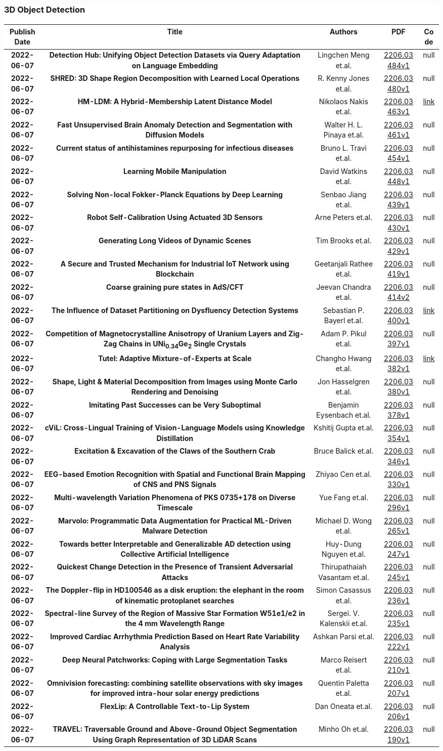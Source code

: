 ### 3D Object Detection
|Publish Date|Title|Authors|PDF|Code|
| :---: | :---: | :---: | :---: | :---: |
|**2022-06-07**|**Detection Hub: Unifying Object Detection Datasets via Query Adaptation on Language Embedding**|Lingchen Meng et.al.|[2206.03484v1](http://arxiv.org/abs/2206.03484v1)|null|
|**2022-06-07**|**SHRED: 3D Shape Region Decomposition with Learned Local Operations**|R. Kenny Jones et.al.|[2206.03480v1](http://arxiv.org/abs/2206.03480v1)|null|
|**2022-06-07**|**HM-LDM: A Hybrid-Membership Latent Distance Model**|Nikolaos Nakis et.al.|[2206.03463v1](http://arxiv.org/abs/2206.03463v1)|[link](https://github.com/nicknakis/hybrib-membership-latent-distance-model)|
|**2022-06-07**|**Fast Unsupervised Brain Anomaly Detection and Segmentation with Diffusion Models**|Walter H. L. Pinaya et.al.|[2206.03461v1](http://arxiv.org/abs/2206.03461v1)|null|
|**2022-06-07**|**Current status of antihistamines repurposing for infectious diseases**|Bruno L. Travi et.al.|[2206.03454v1](http://arxiv.org/abs/2206.03454v1)|null|
|**2022-06-07**|**Learning Mobile Manipulation**|David Watkins et.al.|[2206.03448v1](http://arxiv.org/abs/2206.03448v1)|null|
|**2022-06-07**|**Solving Non-local Fokker-Planck Equations by Deep Learning**|Senbao Jiang et.al.|[2206.03439v1](http://arxiv.org/abs/2206.03439v1)|null|
|**2022-06-07**|**Robot Self-Calibration Using Actuated 3D Sensors**|Arne Peters et.al.|[2206.03430v1](http://arxiv.org/abs/2206.03430v1)|null|
|**2022-06-07**|**Generating Long Videos of Dynamic Scenes**|Tim Brooks et.al.|[2206.03429v1](http://arxiv.org/abs/2206.03429v1)|null|
|**2022-06-07**|**A Secure and Trusted Mechanism for Industrial IoT Network using Blockchain**|Geetanjali Rathee et.al.|[2206.03419v1](http://arxiv.org/abs/2206.03419v1)|null|
|**2022-06-07**|**Coarse graining pure states in AdS/CFT**|Jeevan Chandra et.al.|[2206.03414v2](http://arxiv.org/abs/2206.03414v2)|null|
|**2022-06-07**|**The Influence of Dataset Partitioning on Dysfluency Detection Systems**|Sebastian P. Bayerl et.al.|[2206.03400v1](http://arxiv.org/abs/2206.03400v1)|[link](https://github.com/th-nuernberg/ml-stuttering-events-dataset-extended)|
|**2022-06-07**|**Competition of Magnetocrystalline Anisotropy of Uranium Layers and Zig-Zag Chains in UNi$_{0.34}$Ge$_2$ Single Crystals**|Adam P. Pikul et.al.|[2206.03397v1](http://arxiv.org/abs/2206.03397v1)|null|
|**2022-06-07**|**Tutel: Adaptive Mixture-of-Experts at Scale**|Changho Hwang et.al.|[2206.03382v1](http://arxiv.org/abs/2206.03382v1)|[link](https://github.com/microsoft/Swin-Transformer)|
|**2022-06-07**|**Shape, Light & Material Decomposition from Images using Monte Carlo Rendering and Denoising**|Jon Hasselgren et.al.|[2206.03380v1](http://arxiv.org/abs/2206.03380v1)|null|
|**2022-06-07**|**Imitating Past Successes can be Very Suboptimal**|Benjamin Eysenbach et.al.|[2206.03378v1](http://arxiv.org/abs/2206.03378v1)|null|
|**2022-06-07**|**cViL: Cross-Lingual Training of Vision-Language Models using Knowledge Distillation**|Kshitij Gupta et.al.|[2206.03354v1](http://arxiv.org/abs/2206.03354v1)|null|
|**2022-06-07**|**Excitation & Excavation of the Claws of the Southern Crab**|Bruce Balick et.al.|[2206.03346v1](http://arxiv.org/abs/2206.03346v1)|null|
|**2022-06-07**|**EEG-based Emotion Recognition with Spatial and Functional Brain Mapping of CNS and PNS Signals**|Zhiyao Cen et.al.|[2206.03330v1](http://arxiv.org/abs/2206.03330v1)|null|
|**2022-06-07**|**Multi-wavelength Variation Phenomena of PKS 0735+178 on Diverse Timescale**|Yue Fang et.al.|[2206.03296v1](http://arxiv.org/abs/2206.03296v1)|null|
|**2022-06-07**|**Marvolo: Programmatic Data Augmentation for Practical ML-Driven Malware Detection**|Michael D. Wong et.al.|[2206.03265v1](http://arxiv.org/abs/2206.03265v1)|null|
|**2022-06-07**|**Towards better Interpretable and Generalizable AD detection using Collective Artificial Intelligence**|Huy-Dung Nguyen et.al.|[2206.03247v1](http://arxiv.org/abs/2206.03247v1)|null|
|**2022-06-07**|**Quickest Change Detection in the Presence of Transient Adversarial Attacks**|Thirupathaiah Vasantam et.al.|[2206.03245v1](http://arxiv.org/abs/2206.03245v1)|null|
|**2022-06-07**|**The Doppler-flip in HD100546 as a disk eruption: the elephant in the room of kinematic protoplanet searches**|Simon Casassus et.al.|[2206.03236v1](http://arxiv.org/abs/2206.03236v1)|null|
|**2022-06-07**|**Spectral-line Survey of the Region of Massive Star Formation W51e1/e2 in the 4 mm Wavelength Range**|Sergei. V. Kalenskii et.al.|[2206.03235v1](http://arxiv.org/abs/2206.03235v1)|null|
|**2022-06-07**|**Improved Cardiac Arrhythmia Prediction Based on Heart Rate Variability Analysis**|Ashkan Parsi et.al.|[2206.03222v1](http://arxiv.org/abs/2206.03222v1)|null|
|**2022-06-07**|**Deep Neural Patchworks: Coping with Large Segmentation Tasks**|Marco Reisert et.al.|[2206.03210v1](http://arxiv.org/abs/2206.03210v1)|null|
|**2022-06-07**|**Omnivision forecasting: combining satellite observations with sky images for improved intra-hour solar energy predictions**|Quentin Paletta et.al.|[2206.03207v1](http://arxiv.org/abs/2206.03207v1)|null|
|**2022-06-07**|**FlexLip: A Controllable Text-to-Lip System**|Dan Oneata et.al.|[2206.03206v1](http://arxiv.org/abs/2206.03206v1)|null|
|**2022-06-07**|**TRAVEL: Traversable Ground and Above-Ground Object Segmentation Using Graph Representation of 3D LiDAR Scans**|Minho Oh et.al.|[2206.03190v1](http://arxiv.org/abs/2206.03190v1)|null|
